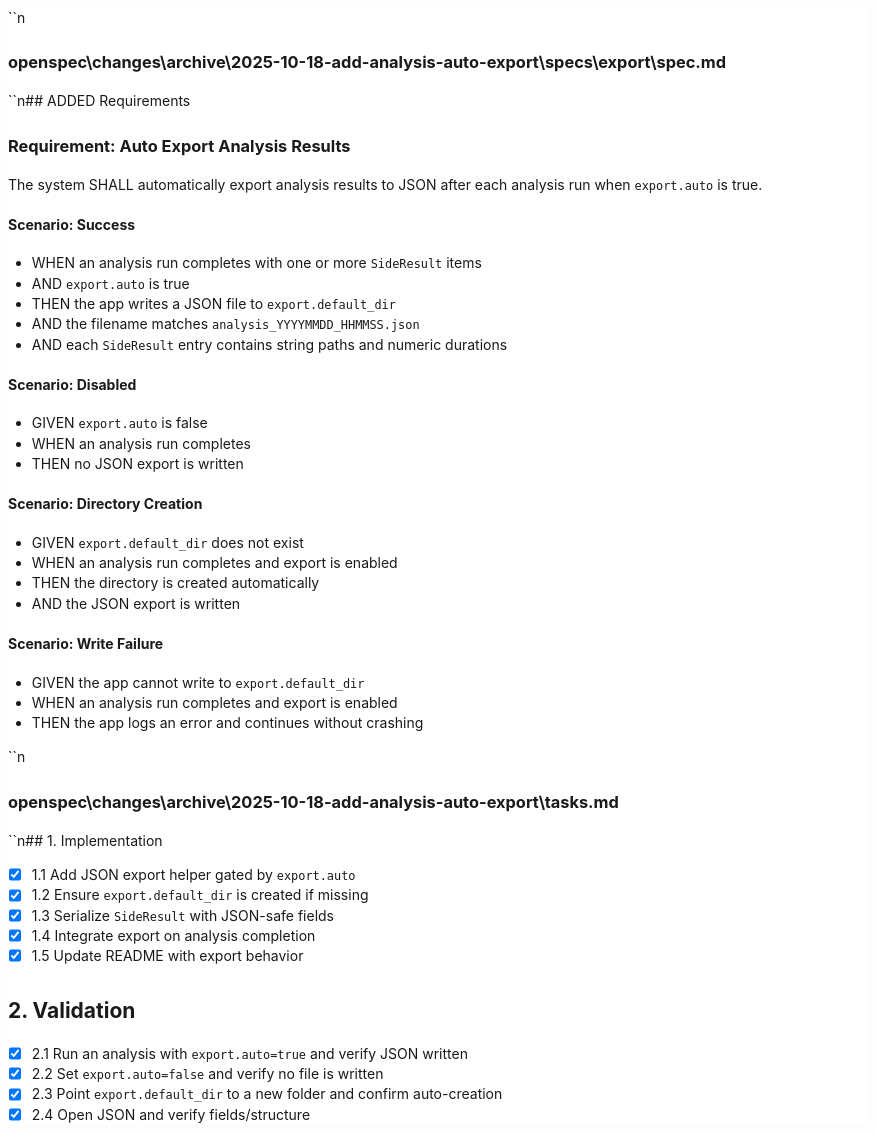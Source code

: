 ``n
### openspec\changes\archive\2025-10-18-add-analysis-auto-export\specs\export\spec.md

``n## ADDED Requirements

### Requirement: Auto Export Analysis Results
The system SHALL automatically export analysis results to JSON after each analysis run when `export.auto` is true.

#### Scenario: Success
- WHEN an analysis run completes with one or more `SideResult` items
- AND `export.auto` is true
- THEN the app writes a JSON file to `export.default_dir`
- AND the filename matches `analysis_YYYYMMDD_HHMMSS.json`
- AND each `SideResult` entry contains string paths and numeric durations

#### Scenario: Disabled
- GIVEN `export.auto` is false
- WHEN an analysis run completes
- THEN no JSON export is written

#### Scenario: Directory Creation
- GIVEN `export.default_dir` does not exist
- WHEN an analysis run completes and export is enabled
- THEN the directory is created automatically
- AND the JSON export is written

#### Scenario: Write Failure
- GIVEN the app cannot write to `export.default_dir`
- WHEN an analysis run completes and export is enabled
- THEN the app logs an error and continues without crashing


``n
### openspec\changes\archive\2025-10-18-add-analysis-auto-export\tasks.md

``n## 1. Implementation
- [x] 1.1 Add JSON export helper gated by `export.auto`
- [x] 1.2 Ensure `export.default_dir` is created if missing
- [x] 1.3 Serialize `SideResult` with JSON-safe fields
- [x] 1.4 Integrate export on analysis completion
- [x] 1.5 Update README with export behavior

## 2. Validation
- [x] 2.1 Run an analysis with `export.auto=true` and verify JSON written
- [x] 2.2 Set `export.auto=false` and verify no file is written
- [x] 2.3 Point `export.default_dir` to a new folder and confirm auto-creation
- [x] 2.4 Open JSON and verify fields/structure

